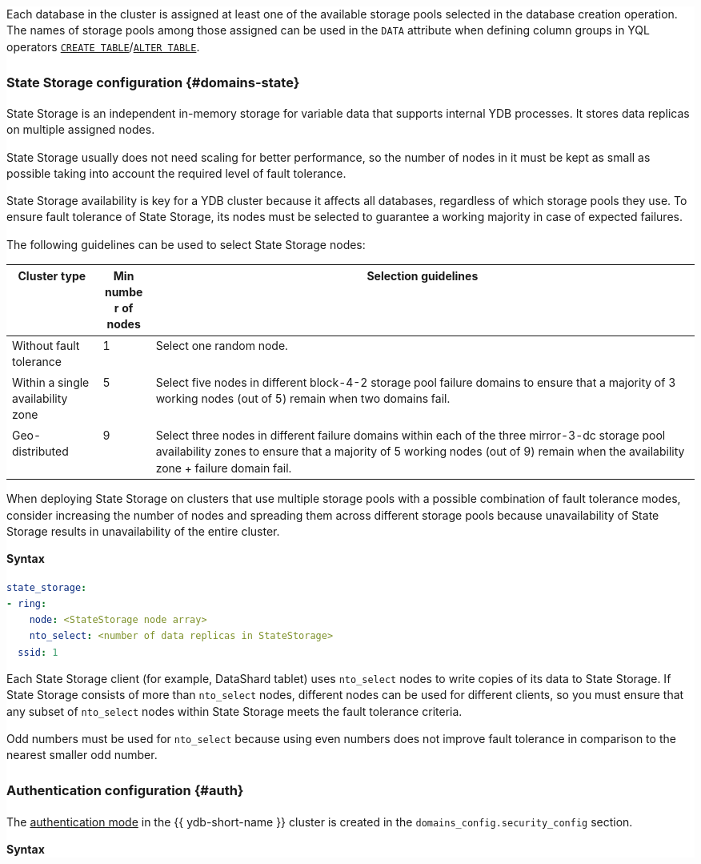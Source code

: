 Each database in the cluster is assigned at least one of the available storage pools selected in the database creation operation. The names of storage pools among those assigned can be used in the `DATA` attribute when defining column groups in YQL operators [`CREATE TABLE`](../../yql/reference/syntax/create_table.md#column-family)/[`ALTER TABLE`](../../yql/reference/syntax/alter_table.md#column-family).

### State Storage configuration {#domains-state}

State Storage is an independent in-memory storage for variable data that supports internal YDB processes. It stores data replicas on multiple assigned nodes.

State Storage usually does not need scaling for better performance, so the number of nodes in it must be kept as small as possible taking into account the required level of fault tolerance.

State Storage availability is key for a YDB cluster because it affects all databases, regardless of which storage pools they use. To ensure fault tolerance of State Storage, its nodes must be selected to guarantee a working majority in case of expected failures.

The following guidelines can be used to select State Storage nodes:

| Cluster type | Min number of<br>nodes | Selection guidelines |
|---------|-----------------------|-----------------|
| Without fault tolerance | 1 | Select one random node. |
| Within a single availability zone | 5 | Select five nodes in different block-4-2 storage pool failure domains to ensure that a majority of 3 working nodes (out of 5) remain when two domains fail. |
| Geo-distributed | 9 | Select three nodes in different failure domains within each of the three mirror-3-dc storage pool availability zones to ensure that a majority of 5 working nodes (out of 9) remain when the availability zone + failure domain fail. |

When deploying State Storage on clusters that use multiple storage pools with a possible combination of fault tolerance modes, consider increasing the number of nodes and spreading them across different storage pools because unavailability of State Storage results in unavailability of the entire cluster.

**Syntax**
```yaml
state_storage:
- ring:
    node: <StateStorage node array>
    nto_select: <number of data replicas in StateStorage>
  ssid: 1
```

Each State Storage client (for example, DataShard tablet) uses `nto_select` nodes to write copies of its data to State Storage. If State Storage consists of more than `nto_select` nodes, different nodes can be used for different clients, so you must ensure that any subset of `nto_select` nodes within State Storage meets the fault tolerance criteria.

Odd numbers must be used for `nto_select` because using even numbers does not improve fault tolerance in comparison to the nearest smaller odd number.

### Authentication configuration {#auth}

The [authentication mode](../../concepts/auth.md) in the {{ ydb-short-name }} cluster is created in the `domains_config.security_config` section.

**Syntax**

